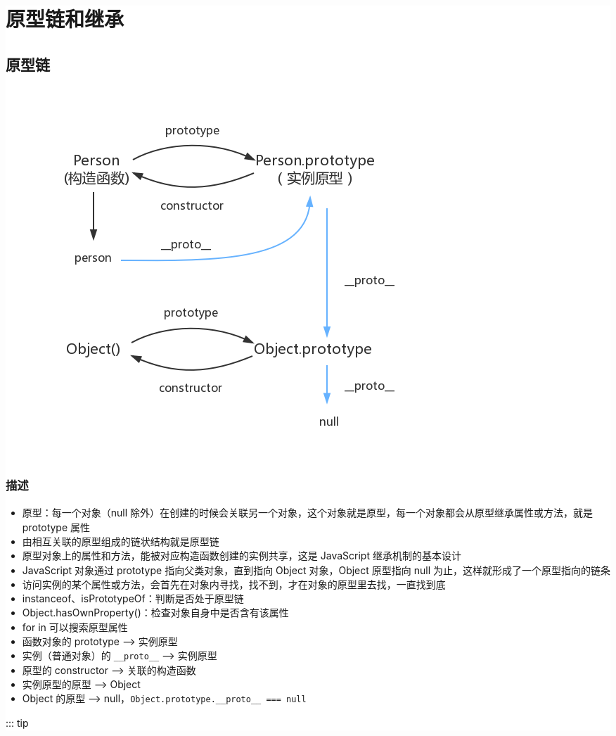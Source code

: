 # 原型链和继承

## 原型链

![](../../resource/原型链.png)

### 描述

- 原型：每一个对象（null 除外）在创建的时候会关联另一个对象，这个对象就是原型，每一个对象都会从原型继承属性或方法，就是 prototype 属性
- 由相互关联的原型组成的链状结构就是原型链
- 原型对象上的属性和方法，能被对应构造函数创建的实例共享，这是 JavaScript 继承机制的基本设计
- JavaScript 对象通过 prototype 指向父类对象，直到指向 Object 对象，Object 原型指向 null 为止，这样就形成了一个原型指向的链条
- 访问实例的某个属性或方法，会首先在对象内寻找，找不到，才在对象的原型里去找，一直找到底
- instanceof、isPrototypeOf：判断是否处于原型链
- Object.hasOwnProperty()：检查对象自身中是否含有该属性
- for in 可以搜索原型属性
- 函数对象的 prototype --> 实例原型
- 实例（普通对象）的 `__proto__` --> 实例原型
- 原型的 constructor --> 关联的构造函数
- 实例原型的原型 --> Object
- Object 的原型 --> null，`Object.prototype.__proto__ === null`

::: tip
